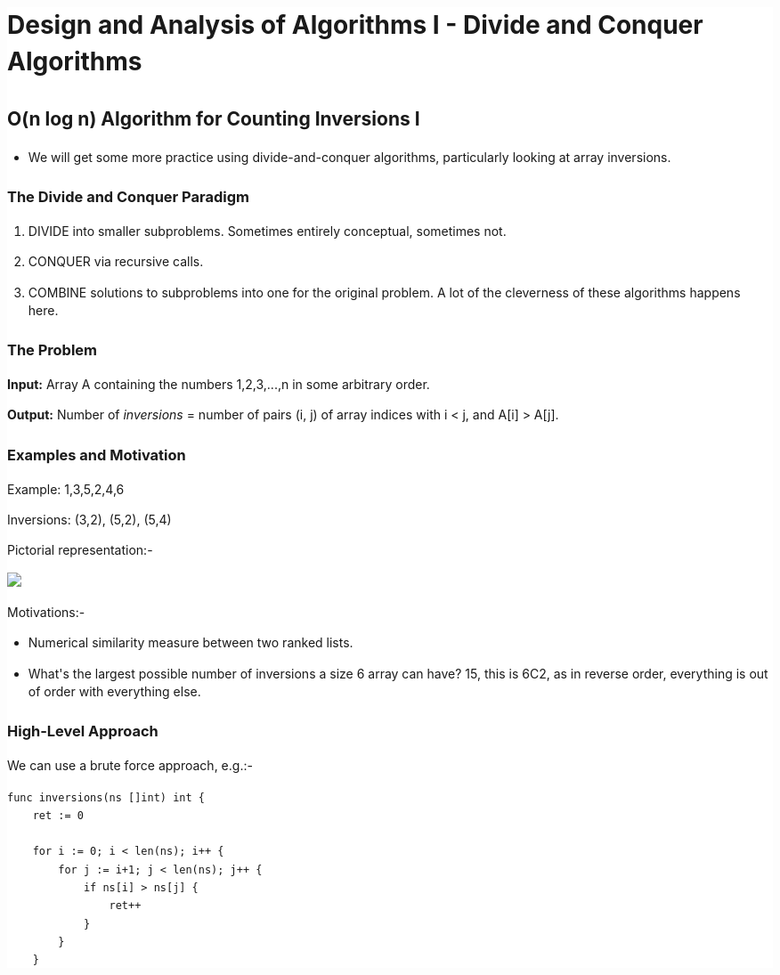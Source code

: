 Design and Analysis of Algorithms I - Divide and Conquer Algorithms
===================================================================

O(n log n) Algorithm for Counting Inversions I
----------------------------------------------

* We will get some more practice using divide-and-conquer algorithms, particularly looking at
  array inversions.

### The Divide and Conquer Paradigm ###

1. DIVIDE into smaller subproblems. Sometimes entirely conceptual, sometimes not.

2. CONQUER via recursive calls.

3. COMBINE solutions to subproblems into one for the original problem. A lot of the cleverness
of these algorithms happens here.

### The Problem ###

__Input:__ Array A containing the numbers 1,2,3,...,n in some arbitrary order.

__Output:__ Number of *inversions* = number of pairs (i, j) of array indices with i < j, and
A[i] > A[j].

### Examples and Motivation ###

Example: 1,3,5,2,4,6

Inversions: (3,2), (5,2), (5,4)

Pictorial representation:-

<img src="http://codegrunt.co.uk/images/algo/3-divide-and-conquer-algorithms-1.png" />

Motivations:-

* Numerical similarity measure between two ranked lists.

* What's the largest possible number of inversions a size 6 array can have? 15, this is 6C2, as
  in reverse order, everything is out of order with everything else.

### High-Level Approach ###

We can use a brute force approach, e.g.:-

    func inversions(ns []int) int {
    	ret := 0

    	for i := 0; i < len(ns); i++ {
    		for j := i+1; j < len(ns); j++ {
    			if ns[i] > ns[j] {
    				ret++
    			}
    		}
    	}
